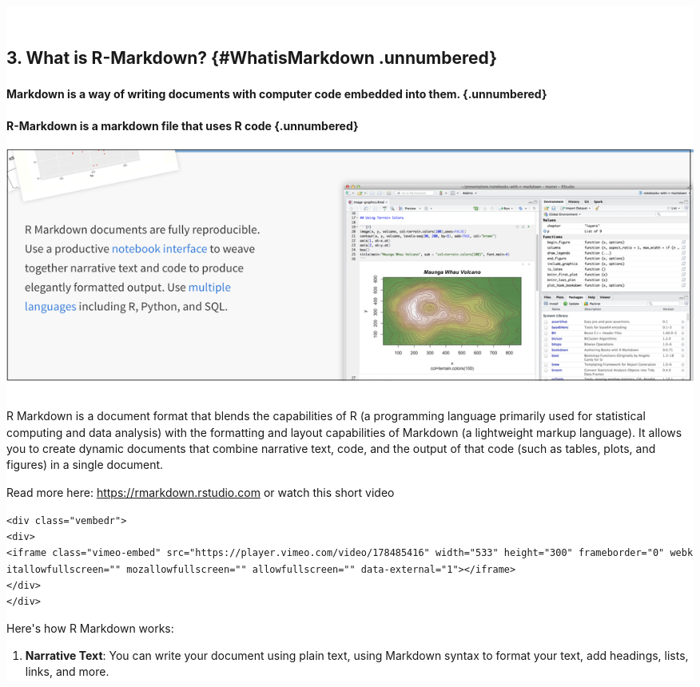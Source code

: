 <br>

## 3. What is R-Markdown? {#WhatisMarkdown .unnumbered}


#### Markdown is a way of writing documents with computer code embedded into them. {.unnumbered}

#### R-Markdown is a markdown file that uses R code {.unnumbered}


<img src="./index_images/im_02Setup_3AboutMarkdown.png" width="1424" style="display: block; margin: auto;" />

<br>

R Markdown is a document format that blends the capabilities of R (a programming language primarily used for statistical computing and data analysis) with the formatting and layout capabilities of Markdown (a lightweight markup language). It allows you to create dynamic documents that combine narrative text, code, and the output of that code (such as tables, plots, and figures) in a single document. <br>

Read more here: <https://rmarkdown.rstudio.com> or watch this short video


```{=html}
<div class="vembedr">
<div>
<iframe class="vimeo-embed" src="https://player.vimeo.com/video/178485416" width="533" height="300" frameborder="0" webkitallowfullscreen="" mozallowfullscreen="" allowfullscreen="" data-external="1"></iframe>
</div>
</div>
```


Here's how R Markdown works:

1.  **Narrative Text**: You can write your document using plain text, using Markdown syntax to format your text, add headings, lists, links, and more.
